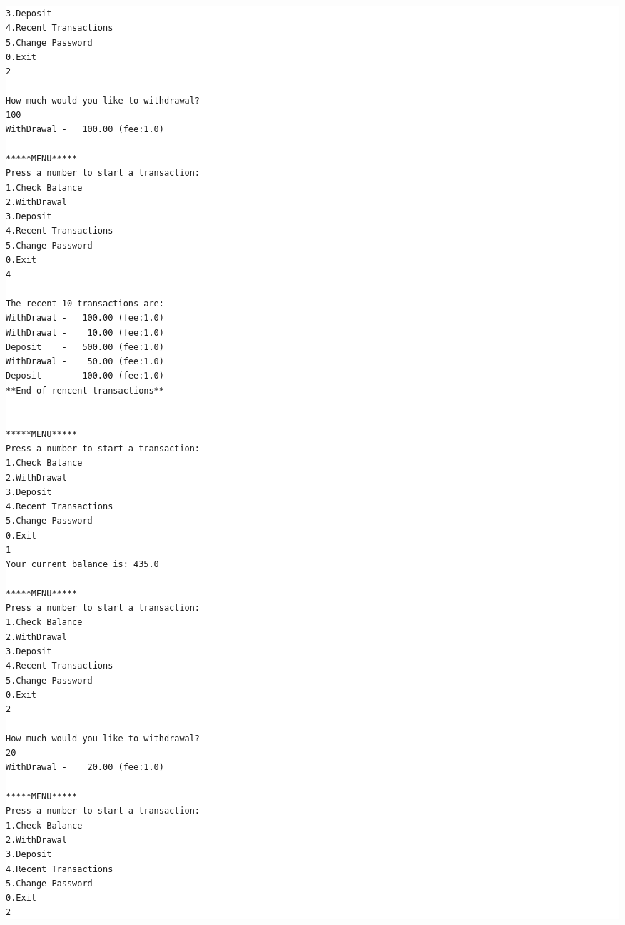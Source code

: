 ```
3.Deposit
4.Recent Transactions
5.Change Password
0.Exit
2

How much would you like to withdrawal?
100
WithDrawal -   100.00 (fee:1.0)

*****MENU*****
Press a number to start a transaction:
1.Check Balance
2.WithDrawal
3.Deposit
4.Recent Transactions
5.Change Password
0.Exit
4

The recent 10 transactions are:
WithDrawal -   100.00 (fee:1.0)
WithDrawal -    10.00 (fee:1.0)
Deposit    -   500.00 (fee:1.0)
WithDrawal -    50.00 (fee:1.0)
Deposit    -   100.00 (fee:1.0)
**End of rencent transactions**


*****MENU*****
Press a number to start a transaction:
1.Check Balance
2.WithDrawal
3.Deposit
4.Recent Transactions
5.Change Password
0.Exit
1
Your current balance is: 435.0

*****MENU*****
Press a number to start a transaction:
1.Check Balance
2.WithDrawal
3.Deposit
4.Recent Transactions
5.Change Password
0.Exit
2

How much would you like to withdrawal?
20
WithDrawal -    20.00 (fee:1.0)

*****MENU*****
Press a number to start a transaction:
1.Check Balance
2.WithDrawal
3.Deposit
4.Recent Transactions
5.Change Password
0.Exit
2
```